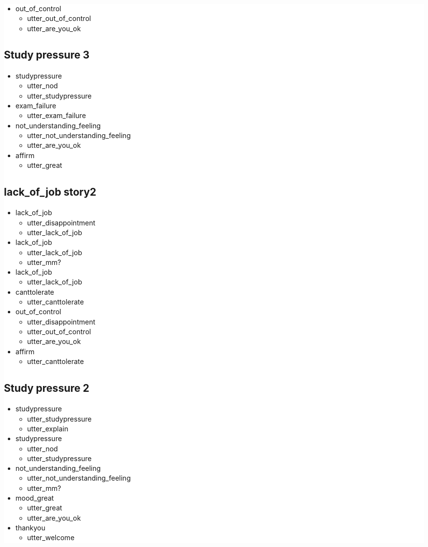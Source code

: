 * out_of_control
    - utter_out_of_control
	- utter_are_you_ok

## Study pressure 3

* studypressure
	- utter_nod
    - utter_studypressure
* exam_failure
    - utter_exam_failure
* not_understanding_feeling
    - utter_not_understanding_feeling
    - utter_are_you_ok
* affirm
    - utter_great

## lack_of_job story2

* lack_of_job
    - utter_disappointment
    - utter_lack_of_job
* lack_of_job
    - utter_lack_of_job
	- utter_mm?
* lack_of_job
    - utter_lack_of_job
* canttolerate
    - utter_canttolerate
* out_of_control
    - utter_disappointment
    - utter_out_of_control
    - utter_are_you_ok
* affirm
    - utter_canttolerate

## Study pressure 2

* studypressure
    - utter_studypressure
    - utter_explain
* studypressure
	- utter_nod
    - utter_studypressure
* not_understanding_feeling
    - utter_not_understanding_feeling
	- utter_mm?
* mood_great
    - utter_great
    - utter_are_you_ok
* thankyou
    - utter_welcome
